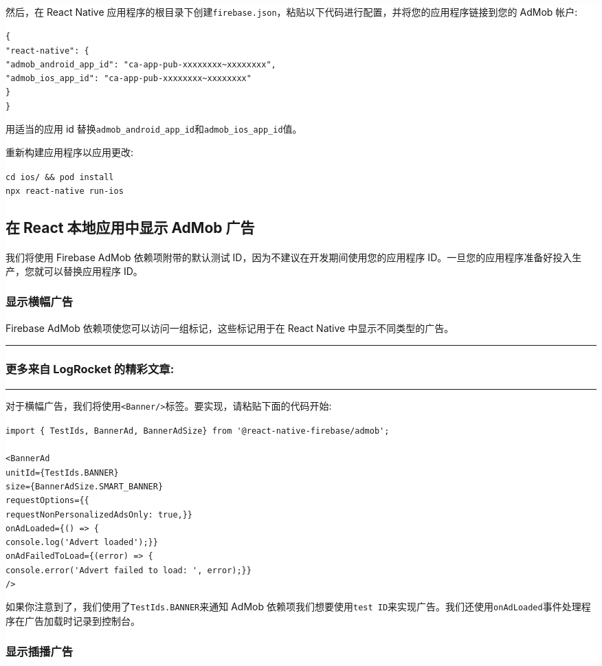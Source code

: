 然后，在 React Native 应用程序的根目录下创建`firebase.json`，粘贴以下代码进行配置，并将您的应用程序链接到您的 AdMob 帐户:

```
{
"react-native": {
"admob_android_app_id": "ca-app-pub-xxxxxxxx~xxxxxxxx",
"admob_ios_app_id": "ca-app-pub-xxxxxxxx~xxxxxxxx"
}
}

```

用适当的应用 id 替换`admob_android_app_id`和`admob_ios_app_id`值。

重新构建应用程序以应用更改:

```
cd ios/ && pod install
npx react-native run-ios

```

## 在 React 本地应用中显示 AdMob 广告

我们将使用 Firebase AdMob 依赖项附带的默认测试 ID，因为不建议在开发期间使用您的应用程序 ID。一旦您的应用程序准备好投入生产，您就可以替换应用程序 ID。

### 显示横幅广告

Firebase AdMob 依赖项使您可以访问一组标记，这些标记用于在 React Native 中显示不同类型的广告。

* * *

### 更多来自 LogRocket 的精彩文章:

* * *

对于横幅广告，我们将使用`<Banner/>`标签。要实现，请粘贴下面的代码开始:

```
import { TestIds, BannerAd, BannerAdSize} from '@react-native-firebase/admob';

<BannerAd
unitId={TestIds.BANNER}
size={BannerAdSize.SMART_BANNER}
requestOptions={{
requestNonPersonalizedAdsOnly: true,}}
onAdLoaded={() => {
console.log('Advert loaded');}}
onAdFailedToLoad={(error) => {
console.error('Advert failed to load: ', error);}}
/>

```

如果你注意到了，我们使用了`TestIds.BANNER`来通知 AdMob 依赖项我们想要使用`test ID`来实现广告。我们还使用`onAdLoaded`事件处理程序在广告加载时记录到控制台。

### 显示插播广告
